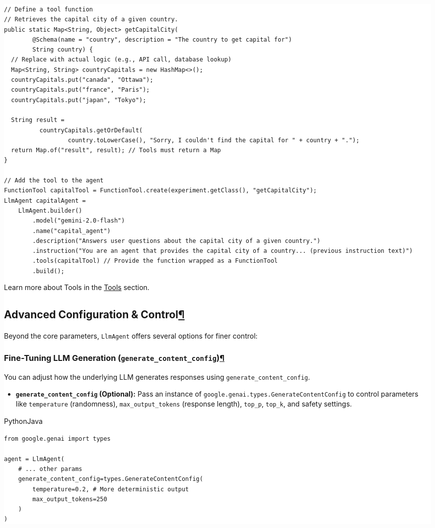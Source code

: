 ```
// Define a tool function
// Retrieves the capital city of a given country.
public static Map<String, Object> getCapitalCity(
        @Schema(name = "country", description = "The country to get capital for")
        String country) {
  // Replace with actual logic (e.g., API call, database lookup)
  Map<String, String> countryCapitals = new HashMap<>();
  countryCapitals.put("canada", "Ottawa");
  countryCapitals.put("france", "Paris");
  countryCapitals.put("japan", "Tokyo");

  String result =
          countryCapitals.getOrDefault(
                  country.toLowerCase(), "Sorry, I couldn't find the capital for " + country + ".");
  return Map.of("result", result); // Tools must return a Map
}

// Add the tool to the agent
FunctionTool capitalTool = FunctionTool.create(experiment.getClass(), "getCapitalCity");
LlmAgent capitalAgent =
    LlmAgent.builder()
        .model("gemini-2.0-flash")
        .name("capital_agent")
        .description("Answers user questions about the capital city of a given country.")
        .instruction("You are an agent that provides the capital city of a country... (previous instruction text)")
        .tools(capitalTool) // Provide the function wrapped as a FunctionTool
        .build();

```

Learn more about Tools in the [Tools](../../tools/) section.

## Advanced Configuration & Control[¶](#advanced-configuration-control "Permanent link")

Beyond the core parameters, `LlmAgent` offers several options for finer control:

### Fine-Tuning LLM Generation (`generate_content_config`)[¶](#fine-tuning-llm-generation-generate_content_config "Permanent link")

You can adjust how the underlying LLM generates responses using `generate_content_config`.

* **`generate_content_config` (Optional):** Pass an instance of `google.genai.types.GenerateContentConfig` to control parameters like `temperature` (randomness), `max_output_tokens` (response length), `top_p`, `top_k`, and safety settings.

PythonJava

```
from google.genai import types

agent = LlmAgent(
    # ... other params
    generate_content_config=types.GenerateContentConfig(
        temperature=0.2, # More deterministic output
        max_output_tokens=250
    )
)

```
